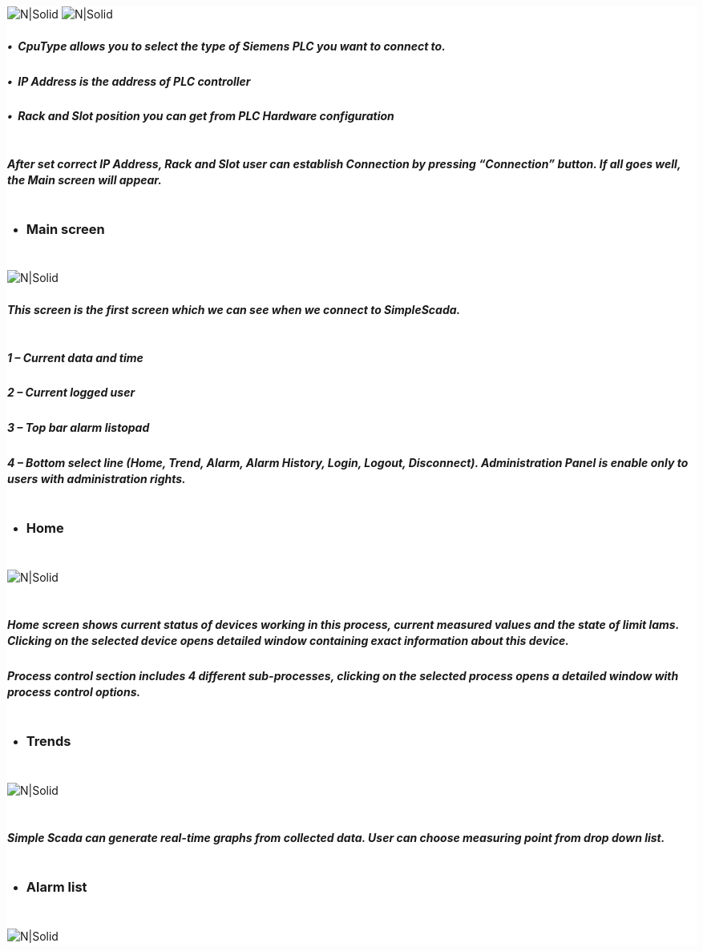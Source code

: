 ![N|Solid](https://i.ibb.co/z2k93DX/1.png)
![N|Solid](https://i.ibb.co/6X1cRkY/2.png)

##### •	 CpuType allows you to select the type of Siemens PLC you want to connect to.
##### •	 IP Address is the address of PLC controller
##### •	 Rack and Slot position you can get from PLC Hardware configuration
#
##### After set correct IP Address, Rack and Slot user can establish Connection by pressing “Connection” button.  If all goes well, the Main screen will appear.
#
- ### Main screen
#
![N|Solid](https://i.ibb.co/9Tp8Gy9/3.png)

##### This screen is the first screen which we can see when we connect to SimpleScada.
#
##### 1 – Current data and time
##### 2 – Current logged user
##### 3 – Top bar alarm listopad
##### 4 – Bottom select line (Home, Trend, Alarm, Alarm History, Login, Logout, Disconnect). Administration Panel is enable only to users with administration rights.
#
- ### Home
#
![N|Solid](https://i.ibb.co/ZHGTKjW/4.png)
#

##### Home screen shows current status of devices working in this process, current measured values and the state of limit lams. Clicking on the selected device opens detailed window containing exact information about this device. 
##### Process control section includes 4 different sub-processes, clicking on the selected process opens a detailed window with process control options.
#
- ### Trends
#
![N|Solid](https://i.ibb.co/F6cKGnD/5.png)
#

##### Simple Scada can generate real-time graphs from collected data. User can choose measuring point from drop down list.
#
- ### Alarm list
#
![N|Solid](https://i.ibb.co/KDWVSwy/6.png)
#
